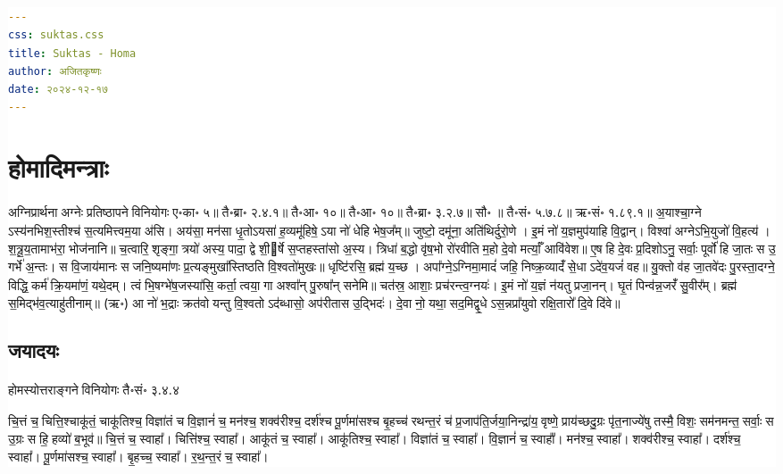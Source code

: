 ```yaml
---
css: suktas.css
title: Suktas - Homa
author: अजितकृष्णः
date: २०२४-१२-१७
---
```



# होमादिमन्त्राः

अग्निप्रार्थना
अग्नेः प्रतिष्ठापने विनियोगः
ए॰का॰ ५॥ 
तै॰ब्रा॰ २.४.१॥ 
तै॰आ॰ १०॥ 
तै॰आ॰ १०॥ 
तै॰ब्रा॰ ३.२.७॥ 
सौ॰ ॥ 
तै॰सं॰ ५.७.८॥ 
ऋ॰सं॰ १.८९.१॥
अ॒याश्चा॒ग्ने ऽस्य॑नभिश॒स्तीश्च॑ स॒त्यमित्त्वम॒या अ॑सि। 
अय॑सा॒ मन॑सा धृ॒तोऽयसा॑ ह॒व्यमू॑हिषे॒ ऽया नो॑ धेहि भेष॒ज᳚म्॥ 
जुष्टो॒ दमू॑ना॒ अति॑थिर्दुरो॒णे । 
इ॒मं नो॑ य॒ज्ञमुप॑याहि वि॒द्वान्। 
विश्वा॑ अग्नेऽभि॒युजो॑ वि॒हत्य॑ । 
श॒त्रू॒य॒तामाभ॑रा॒ भोज॑नानि॥ 
च॒त्वारि॒ शृङ्गा॒ त्रयो॑ अस्य॒ पादा॒ द्वे शी॒र्षे स॒प्तहस्ता॑सो अ॒स्य। 
त्रिधा॑ ब॒द्धो वृ॑ष॒भो रो॑रवीति म॒हो दे॒वो मर्त्याँ॒ आवि॑वेश॥ 
ए॒ष हि दे॒वः प्र॒दिशोऽनु॒ सर्वाः॒ पूर्वो॑ हि जा॒तः स उ॒ गर्भे॑ अ॒न्तः। 
स वि॒जाय॑मानः स जनि॒ष्यमा॑णः प्र॒त्यङ्मुखा᳚स्तिष्ठति वि॒श्वतो॑मुखः॥ 
धृष्टि॑रसि॒ ब्रह्म॑ य॒च्छ । 
अपा᳚ग्ने॒ऽग्निमा॒मादं॑ जहि॒ निष्क्र॒व्यादँ॑ से॒धा ऽदे॑व॒यजं॑ वह॥ 
यु॒क्तो व॑ह जा॒तवे॑दः पु॒रस्ता॒दग्ने॒ विद्धि॒ कर्म॑ क्रि॒यमा॑णं॒ यथे॒दम्। 
त्वं भि॒षग्भे॑ष॒जस्या॑सि॒ कर्ता॒ त्वया॒ गा अश्वा᳚न् पु॒रुषा᳚न् सनेमि॥ 
चत॑स्र॒ आशाः॒ प्रच॑रन्त्व॒ग्नयः॑। 
इ॒मं नो॑ य॒ज्ञं न॑यतु प्रजा॒नन्। 
घृ॒तं पिन्व॑न्न॒जरँ॑ सु॒वीर᳚म्। 
ब्रह्म॑ स॒मिद्भ॑व॒त्याहु॑तीनाम्॥ 
(ऋ॰) आ नो॑ भ॒द्राः क्रत॑वो यन्तु वि॒श्वतो ऽद॑ब्धासो॒ अप॑रीतास उ॒द्भिदः॑। 
दे॒वा नो॒ यथा॒ सद॒मिद्वृ॒धे ऽस॒न्नप्रा᳚युवो रक्षि॒तारो᳚ दि॒वे दि॑वे॥

## जयादयः

होमस्योत्तराङ्गने विनियोगः
तै॰सं॰ ३.४.४

चि॒त्तं च॒ चित्ति॒श्चाकू॑तं॒ चाकू॑तिश्च॒ विज्ञा॑तं च वि॒ज्ञानं॑ च॒ मन॑श्च॒ शक्व॑रीश्च॒ दर्श॑श्च पू॒र्णमा॑सश्च बृ॒हच्च॑ रथन्त॒रं च॑ प्र॒जाप॑ति॒र्जया॒निन्द्रा॑य॒ वृष्णे॒ प्राय॑च्छदु॒ग्रः पृ॑त॒नाज्ये॑षु तस्मै॒ विशः॒ सम॑नमन्त॒ सर्वाः॒ स उ॒ग्रः स हि॒ हव्यो॑ ब॒भूव॑॥
चि॒त्तं च॒ स्वाहा᳚। 
चित्ति॑श्च॒ स्वाहा᳚। 
आकू॑तं च॒ स्वाहा᳚। 
आकू॑तिश्च॒ स्वाहा᳚। 
विज्ञा॑तं च॒ स्वाहा᳚। 
वि॒ज्ञानं॑ च॒ स्वाहा᳚᳚। 
मन॑श्च॒ स्वाहा᳚। 
शक्व॑रीश्च॒ स्वाहा᳚। 
दर्श॑श्च॒ स्वाहा᳚। 
पू॒र्णमा॑सश्च॒ स्वाहा᳚। 
बृ॒हच्च॒ स्वाहा᳚। 
र॒थ॒न्त॒रं च॒ स्वाहा᳚। 